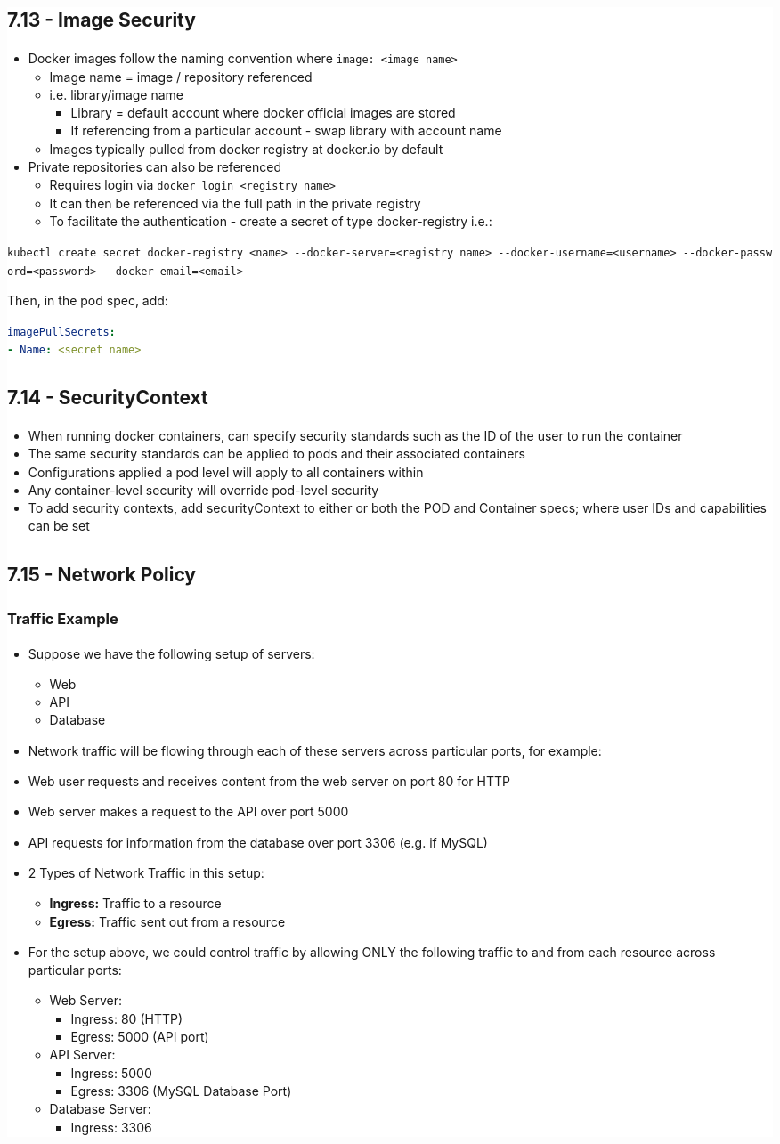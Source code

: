 ## 7.13 - Image Security

- Docker images follow the naming convention where `image: <image name>`
  - Image name = image / repository referenced
  - i.e. library/image name
    - Library = default account where docker official images are stored
    - If referencing from a particular account - swap library with account name
  - Images typically pulled from docker registry at docker.io by default
- Private repositories can also be referenced
  - Requires login via `docker login <registry name>`
  - It can then be referenced via the full path in the private registry
  - To facilitate the authentication - create a secret of type docker-registry i.e.:

`kubectl create secret docker-registry <name> --docker-server=<registry name> --docker-username=<username> --docker-password=<password> --docker-email=<email>`

Then, in the pod spec, add:

```yaml
imagePullSecrets:
- Name: <secret name>
```

## 7.14 - SecurityContext

- When running docker containers, can specify security standards such as the ID of
the user to run the container
- The same security standards can be applied to pods and their associated containers
- Configurations applied a pod level will apply to all containers within
- Any container-level security will override pod-level security
- To add security contexts, add securityContext to either or both the POD and
Container specs; where user IDs and capabilities can be set

## 7.15 - Network Policy

### Traffic Example

- Suppose we have the following setup of servers:
  - Web
  - API
  - Database
- Network traffic will be flowing through each of these servers across particular ports, for example:
- Web user requests and receives content from the web server on port 80 for HTTP
- Web server makes a request to the API over port 5000
- API requests for information from the database over port 3306 (e.g. if MySQL)

- 2 Types of Network Traffic in this setup:
  - **Ingress:** Traffic to a resource
  - **Egress:** Traffic sent out from a resource

- For the setup above, we could control traffic by allowing ONLY the following traffic to and from each resource across particular ports:
  - Web Server:
    - Ingress: 80 (HTTP)
    - Egress: 5000 (API port)
  - API Server:
    - Ingress: 5000
    - Egress: 3306 (MySQL Database Port)
  - Database Server:
    - Ingress: 3306
